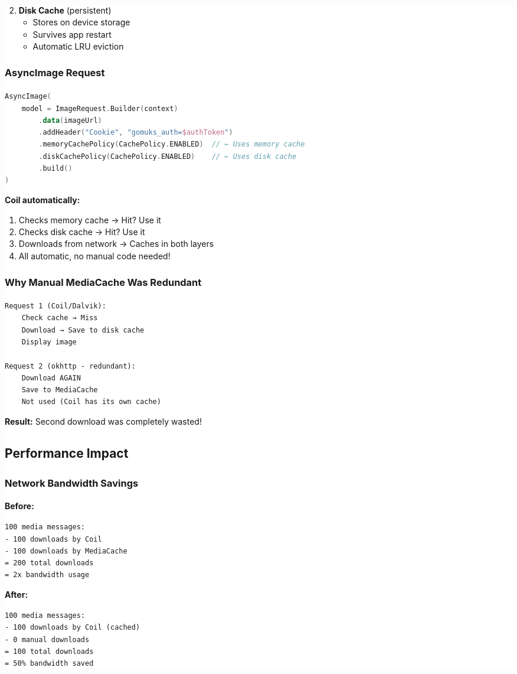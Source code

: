 2. **Disk Cache** (persistent)
   - Stores on device storage
   - Survives app restart
   - Automatic LRU eviction

### AsyncImage Request

```kotlin
AsyncImage(
    model = ImageRequest.Builder(context)
        .data(imageUrl)
        .addHeader("Cookie", "gomuks_auth=$authToken")
        .memoryCachePolicy(CachePolicy.ENABLED)  // ← Uses memory cache
        .diskCachePolicy(CachePolicy.ENABLED)    // ← Uses disk cache
        .build()
)
```

**Coil automatically:**
1. Checks memory cache → Hit? Use it
2. Checks disk cache → Hit? Use it
3. Downloads from network → Caches in both layers
4. All automatic, no manual code needed!

### Why Manual MediaCache Was Redundant

```
Request 1 (Coil/Dalvik):
    Check cache → Miss
    Download → Save to disk cache
    Display image
    
Request 2 (okhttp - redundant):
    Download AGAIN
    Save to MediaCache
    Not used (Coil has its own cache)
```

**Result:** Second download was completely wasted!

## Performance Impact

### Network Bandwidth Savings

**Before:**
```
100 media messages:
- 100 downloads by Coil
- 100 downloads by MediaCache
= 200 total downloads
= 2x bandwidth usage
```

**After:**
```
100 media messages:
- 100 downloads by Coil (cached)
- 0 manual downloads
= 100 total downloads
= 50% bandwidth saved
```
